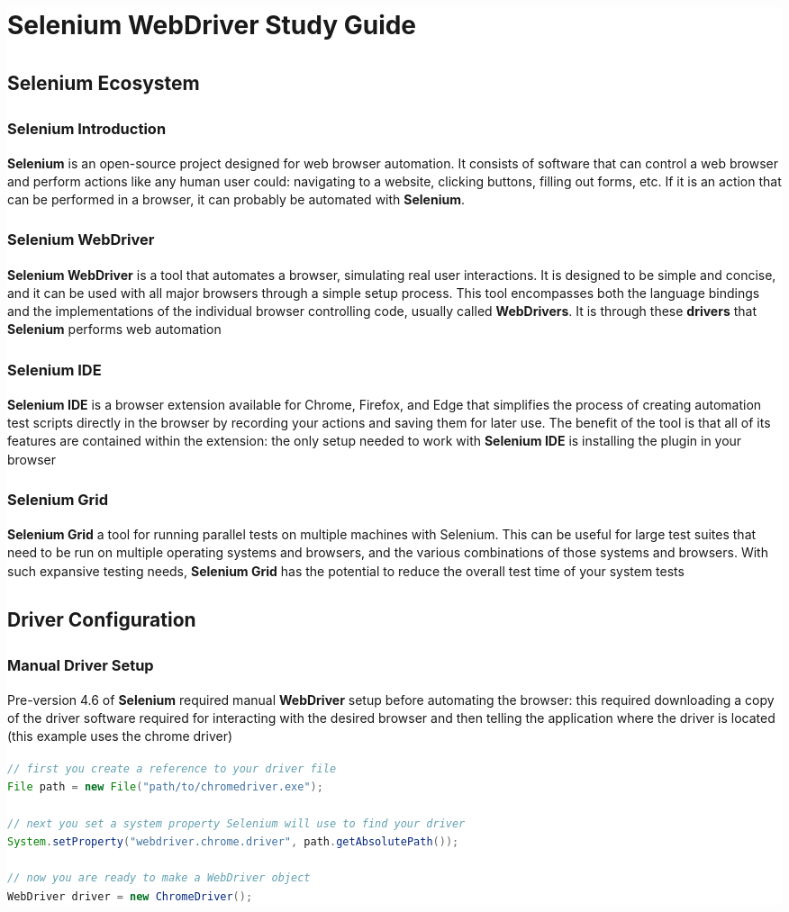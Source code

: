 # Selenium WebDriver Study Guide

## Selenium Ecosystem

### Selenium Introduction
**Selenium** is an open-source project designed for web browser automation. It consists of software that can control a web browser and perform actions like any human user could: navigating to a website, clicking buttons, filling out forms, etc. If it is an action that can be performed in a browser, it can probably be automated with **Selenium**. 

### Selenium WebDriver
**Selenium WebDriver** is a tool that automates a browser, simulating real user interactions. It is designed to be simple and concise, and it can be used with all major browsers through a simple setup process. This tool encompasses both the language bindings and the implementations of the individual browser controlling code, usually called **WebDrivers**. It is through these **drivers** that **Selenium** performs web automation

### Selenium IDE
**Selenium IDE** is a browser extension available for Chrome, Firefox, and Edge that simplifies the process of creating automation test scripts directly in the browser by recording your actions and saving them for later use. The benefit of the tool is that all of its features are contained within the extension: the only setup needed to work with **Selenium IDE** is installing the plugin in your browser

### Selenium Grid
**Selenium Grid** a tool for running parallel tests on multiple machines with Selenium. This can be useful for large test suites that need to be run on multiple operating systems and browsers, and the various combinations of those systems and browsers. With such expansive testing needs, **Selenium Grid** has the potential to reduce the overall test time of your system tests

## Driver Configuration

### Manual Driver Setup
Pre-version 4.6 of **Selenium** required manual **WebDriver** setup before automating the browser: this required downloading a copy of the driver software required for interacting with the desired browser and then telling the application where the driver is located (this example uses the chrome driver)
```java
// first you create a reference to your driver file
File path = new File("path/to/chromedriver.exe");

// next you set a system property Selenium will use to find your driver
System.setProperty("webdriver.chrome.driver", path.getAbsolutePath());

// now you are ready to make a WebDriver object
WebDriver driver = new ChromeDriver();
```
